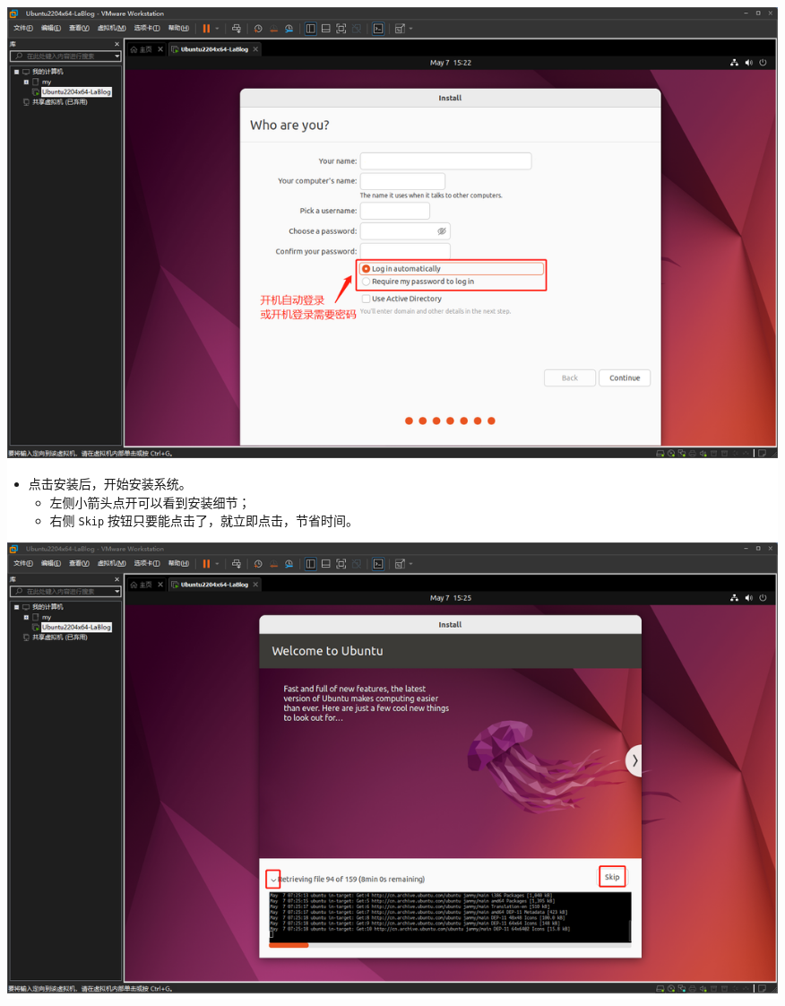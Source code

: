 ![](./安装系统/10.png)

- 点击安装后，开始安装系统。
    - 左侧小箭头点开可以看到安装细节；
    - 右侧 `Skip` 按钮只要能点击了，就立即点击，节省时间。

![](./安装系统/11.png)
